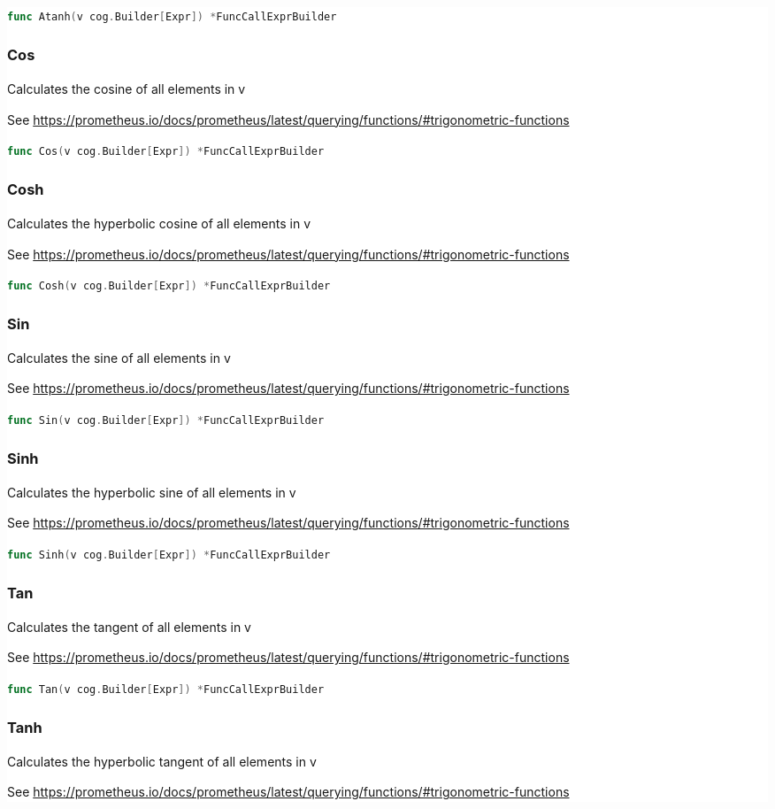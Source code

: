 ```go
func Atanh(v cog.Builder[Expr]) *FuncCallExprBuilder
```

### <span class="badge function"></span> Cos

Calculates the cosine of all elements in v

See https://prometheus.io/docs/prometheus/latest/querying/functions/#trigonometric-functions

```go
func Cos(v cog.Builder[Expr]) *FuncCallExprBuilder
```

### <span class="badge function"></span> Cosh

Calculates the hyperbolic cosine of all elements in v

See https://prometheus.io/docs/prometheus/latest/querying/functions/#trigonometric-functions

```go
func Cosh(v cog.Builder[Expr]) *FuncCallExprBuilder
```

### <span class="badge function"></span> Sin

Calculates the sine of all elements in v

See https://prometheus.io/docs/prometheus/latest/querying/functions/#trigonometric-functions

```go
func Sin(v cog.Builder[Expr]) *FuncCallExprBuilder
```

### <span class="badge function"></span> Sinh

Calculates the hyperbolic sine of all elements in v

See https://prometheus.io/docs/prometheus/latest/querying/functions/#trigonometric-functions

```go
func Sinh(v cog.Builder[Expr]) *FuncCallExprBuilder
```

### <span class="badge function"></span> Tan

Calculates the tangent of all elements in v

See https://prometheus.io/docs/prometheus/latest/querying/functions/#trigonometric-functions

```go
func Tan(v cog.Builder[Expr]) *FuncCallExprBuilder
```

### <span class="badge function"></span> Tanh

Calculates the hyperbolic tangent of all elements in v

See https://prometheus.io/docs/prometheus/latest/querying/functions/#trigonometric-functions
